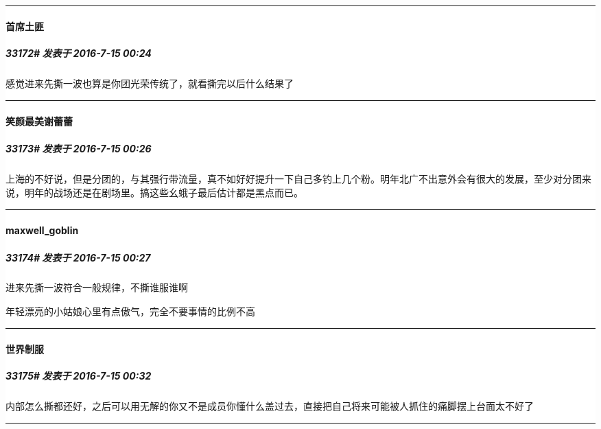 



-----

####  首席土匪  
##### 33172#       发表于 2016-7-15 00:24




感觉进来先撕一波也算是你团光荣传统了，就看撕完以后什么结果了







-----

####  笑颜最美谢蕾蕾  
##### 33173#       发表于 2016-7-15 00:26




上海的不好说，但是分团的，与其强行带流量，真不如好好提升一下自己多钓上几个粉。明年北广不出意外会有很大的发展，至少对分团来说，明年的战场还是在剧场里。搞这些幺蛾子最后估计都是黑点而已。







-----

####  maxwell_goblin  
##### 33174#       发表于 2016-7-15 00:27




进来先撕一波符合一般规律，不撕谁服谁啊

年轻漂亮的小姑娘心里有点傲气，完全不要事情的比例不高







-----

####  世界制服  
##### 33175#       发表于 2016-7-15 00:32




内部怎么撕都还好，之后可以用无解的你又不是成员你懂什么盖过去，直接把自己将来可能被人抓住的痛脚摆上台面太不好了







-----
